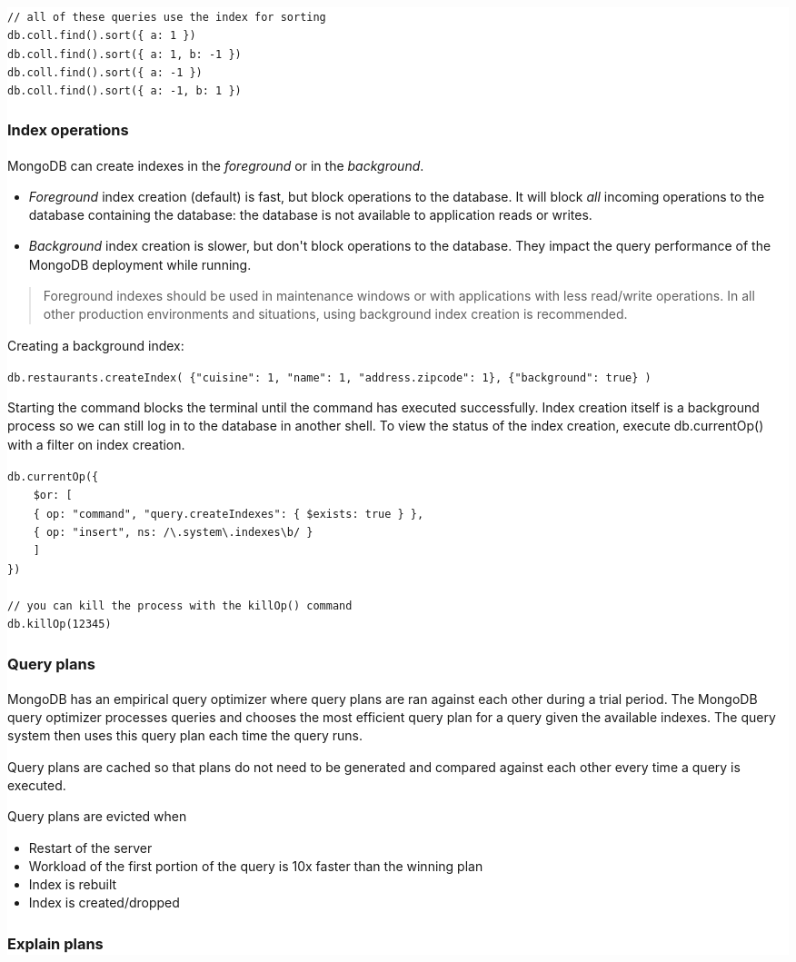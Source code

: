    // all of these queries use the index for sorting
    db.coll.find().sort({ a: 1 })
    db.coll.find().sort({ a: 1, b: -1 })
    db.coll.find().sort({ a: -1 })
    db.coll.find().sort({ a: -1, b: 1 })

### Index operations

MongoDB can create indexes in the _foreground_ or in the _background_.

- _Foreground_ index creation (default) is fast, but block operations to the database. It will block _all_ incoming operations to the database containing the database: the database is not available to application reads or writes.

- _Background_ index creation is slower, but don't block operations to the database. They impact the query performance of the MongoDB deployment while running.

> Foreground indexes should be used in maintenance windows or with applications with less read/write operations. In all other production environments and situations, using background index creation is recommended.

Creating a background index:

    db.restaurants.createIndex( {"cuisine": 1, "name": 1, "address.zipcode": 1}, {"background": true} )

Starting the command blocks the terminal until the command has executed successfully. Index creation itself is a background process so we can still log in to the database in another shell. To view the status of the index creation, execute db.currentOp() with a filter on index creation.

    db.currentOp({
        $or: [
        { op: "command", "query.createIndexes": { $exists: true } },
        { op: "insert", ns: /\.system\.indexes\b/ }
        ]
    })

    // you can kill the process with the killOp() command
    db.killOp(12345)

### Query plans

MongoDB has an empirical query optimizer where query plans are ran against each other during a trial period. The MongoDB query optimizer processes queries and chooses the most efficient query plan for a query given the available indexes. The query system then uses this query plan each time the query runs.

Query plans are cached so that plans do not need to be generated and compared against each other every time a query is executed.

Query plans are evicted when

- Restart of the server
- Workload of the first portion of the query is 10x faster than the winning plan
- Index is rebuilt
- Index is created/dropped

### Explain plans
